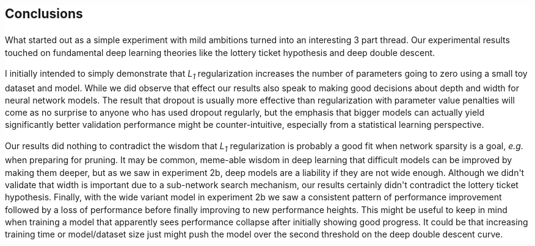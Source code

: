 ## Conclusions

What started out as a simple experiment with mild ambitions turned into an interesting 3 part thread. Our experimental results touched on fundamental deep learning theories like the lottery ticket hypothesis and deep double descent. 

I initially intended to simply demonstrate that <em>L<sub>1</sub></em> regularization increases the number of parameters going to zero using a small toy dataset and model. While we did observe that effect our results also speak to making good decisions about depth and width for neural network models. The result that dropout is usually more effective than regularization with parameter value penalties will come as no surprise to anyone who has used dropout regularly, but the emphasis that bigger models can actually yield significantly better validation performance might be counter-intuitive, especially from a statistical learning perspective. 

Our results did nothing to contradict the wisdom that <em>L<sub>1</sub></em> regularization is probably a good fit when network sparsity is a goal, _e.g._ when preparing for pruning. It may be common, meme-able wisdom in deep learning that difficult models can be improved by making them deeper, but as we saw in experiment 2b, deep models are a liability if they are not wide enough. Although we didn't validate that width is important due to a sub-network search mechanism, our results certainly didn't contradict the lottery ticket hypothesis. Finally, with the wide variant model in experiment 2b we saw a consistent pattern of performance improvement followed by a loss of performance before finally improving to new performance heights. This might be useful to keep in mind when training a model that apparently sees performance collapse after initially showing good progress. It could be that increasing training time or model/dataset size just might push the model over the second threshold on the deep double descent curve. 


